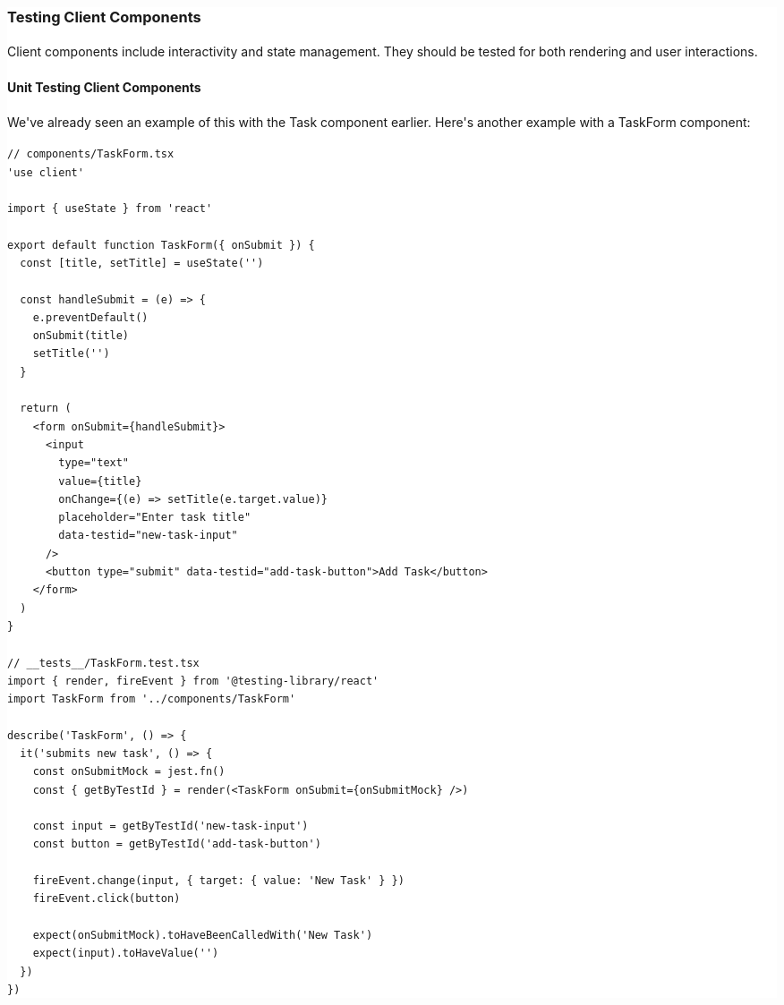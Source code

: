 ### Testing Client Components

Client components include interactivity and state management. They should be tested for both rendering and user interactions.

#### Unit Testing Client Components

We've already seen an example of this with the Task component earlier. Here's another example with a TaskForm component:

```tsx
// components/TaskForm.tsx
'use client'

import { useState } from 'react'

export default function TaskForm({ onSubmit }) {
  const [title, setTitle] = useState('')

  const handleSubmit = (e) => {
    e.preventDefault()
    onSubmit(title)
    setTitle('')
  }

  return (
    <form onSubmit={handleSubmit}>
      <input
        type="text"
        value={title}
        onChange={(e) => setTitle(e.target.value)}
        placeholder="Enter task title"
        data-testid="new-task-input"
      />
      <button type="submit" data-testid="add-task-button">Add Task</button>
    </form>
  )
}

// __tests__/TaskForm.test.tsx
import { render, fireEvent } from '@testing-library/react'
import TaskForm from '../components/TaskForm'

describe('TaskForm', () => {
  it('submits new task', () => {
    const onSubmitMock = jest.fn()
    const { getByTestId } = render(<TaskForm onSubmit={onSubmitMock} />)

    const input = getByTestId('new-task-input')
    const button = getByTestId('add-task-button')

    fireEvent.change(input, { target: { value: 'New Task' } })
    fireEvent.click(button)

    expect(onSubmitMock).toHaveBeenCalledWith('New Task')
    expect(input).toHaveValue('')
  })
})
```
